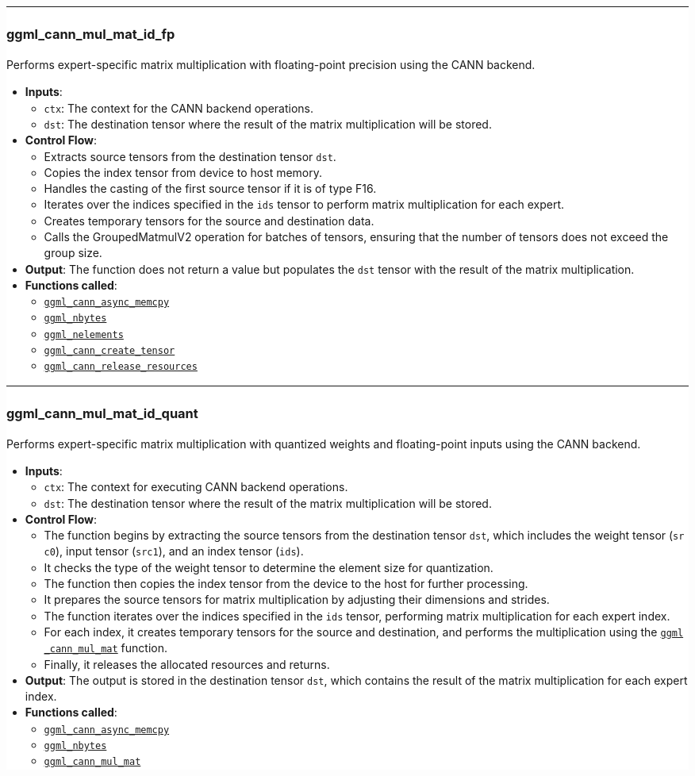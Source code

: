 
---
### ggml\_cann\_mul\_mat\_id\_fp
Performs expert-specific matrix multiplication with floating-point precision using the CANN backend.
- **Inputs**:
    - `ctx`: The context for the CANN backend operations.
    - `dst`: The destination tensor where the result of the matrix multiplication will be stored.
- **Control Flow**:
    - Extracts source tensors from the destination tensor `dst`.
    - Copies the index tensor from device to host memory.
    - Handles the casting of the first source tensor if it is of type F16.
    - Iterates over the indices specified in the `ids` tensor to perform matrix multiplication for each expert.
    - Creates temporary tensors for the source and destination data.
    - Calls the GroupedMatmulV2 operation for batches of tensors, ensuring that the number of tensors does not exceed the group size.
- **Output**: The function does not return a value but populates the `dst` tensor with the result of the matrix multiplication.
- **Functions called**:
    - [`ggml_cann_async_memcpy`](aclnn_ops.h.driver.md#ggml_cann_async_memcpy)
    - [`ggml_nbytes`](../ggml.c.driver.md#ggml_nbytes)
    - [`ggml_nelements`](../ggml.c.driver.md#ggml_nelements)
    - [`ggml_cann_create_tensor`](acl_tensor.h.driver.md#ggml_cann_create_tensor)
    - [`ggml_cann_release_resources`](aclnn_ops.h.driver.md#ggml_cann_release_resources)


---
### ggml\_cann\_mul\_mat\_id\_quant
Performs expert-specific matrix multiplication with quantized weights and floating-point inputs using the CANN backend.
- **Inputs**:
    - `ctx`: The context for executing CANN backend operations.
    - `dst`: The destination tensor where the result of the matrix multiplication will be stored.
- **Control Flow**:
    - The function begins by extracting the source tensors from the destination tensor `dst`, which includes the weight tensor (`src0`), input tensor (`src1`), and an index tensor (`ids`).
    - It checks the type of the weight tensor to determine the element size for quantization.
    - The function then copies the index tensor from the device to the host for further processing.
    - It prepares the source tensors for matrix multiplication by adjusting their dimensions and strides.
    - The function iterates over the indices specified in the `ids` tensor, performing matrix multiplication for each expert index.
    - For each index, it creates temporary tensors for the source and destination, and performs the multiplication using the [`ggml_cann_mul_mat`](#ggml_cann_mul_mat) function.
    - Finally, it releases the allocated resources and returns.
- **Output**: The output is stored in the destination tensor `dst`, which contains the result of the matrix multiplication for each expert index.
- **Functions called**:
    - [`ggml_cann_async_memcpy`](aclnn_ops.h.driver.md#ggml_cann_async_memcpy)
    - [`ggml_nbytes`](../ggml.c.driver.md#ggml_nbytes)
    - [`ggml_cann_mul_mat`](#ggml_cann_mul_mat)
